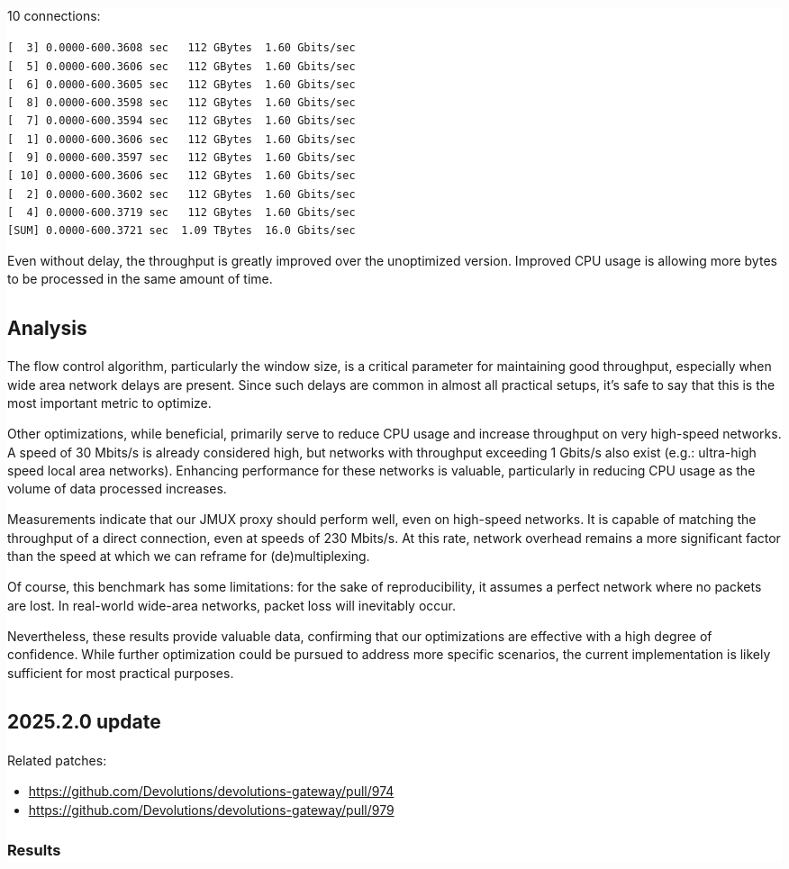 10 connections:

```
[  3] 0.0000-600.3608 sec   112 GBytes  1.60 Gbits/sec
[  5] 0.0000-600.3606 sec   112 GBytes  1.60 Gbits/sec
[  6] 0.0000-600.3605 sec   112 GBytes  1.60 Gbits/sec
[  8] 0.0000-600.3598 sec   112 GBytes  1.60 Gbits/sec
[  7] 0.0000-600.3594 sec   112 GBytes  1.60 Gbits/sec
[  1] 0.0000-600.3606 sec   112 GBytes  1.60 Gbits/sec
[  9] 0.0000-600.3597 sec   112 GBytes  1.60 Gbits/sec
[ 10] 0.0000-600.3606 sec   112 GBytes  1.60 Gbits/sec
[  2] 0.0000-600.3602 sec   112 GBytes  1.60 Gbits/sec
[  4] 0.0000-600.3719 sec   112 GBytes  1.60 Gbits/sec
[SUM] 0.0000-600.3721 sec  1.09 TBytes  16.0 Gbits/sec
```

Even without delay, the throughput is greatly improved over the unoptimized version.
Improved CPU usage is allowing more bytes to be processed in the same amount of time.

## Analysis

The flow control algorithm, particularly the window size, is a critical parameter for maintaining good throughput, especially when wide area network delays are present.
Since such delays are common in almost all practical setups, it’s safe to say that this is the most important metric to optimize.

Other optimizations, while beneficial, primarily serve to reduce CPU usage and increase throughput on very high-speed networks.
A speed of 30 Mbits/s is already considered high, but networks with throughput exceeding 1 Gbits/s also exist (e.g.: ultra-high speed local area networks).
Enhancing performance for these networks is valuable, particularly in reducing CPU usage as the volume of data processed increases.

Measurements indicate that our JMUX proxy should perform well, even on high-speed networks.
It is capable of matching the throughput of a direct connection, even at speeds of 230 Mbits/s.
At this rate, network overhead remains a more significant factor than the speed at which we can reframe for (de)multiplexing.

Of course, this benchmark has some limitations: for the sake of reproducibility, it assumes a perfect network where no packets are lost.
In real-world wide-area networks, packet loss will inevitably occur.

Nevertheless, these results provide valuable data, confirming that our optimizations are effective with a high degree of confidence.
While further optimization could be pursued to address more specific scenarios, the current implementation is likely sufficient for most practical purposes.

## 2025.2.0 update

Related patches:

- <https://github.com/Devolutions/devolutions-gateway/pull/974>
- <https://github.com/Devolutions/devolutions-gateway/pull/979>

### Results
